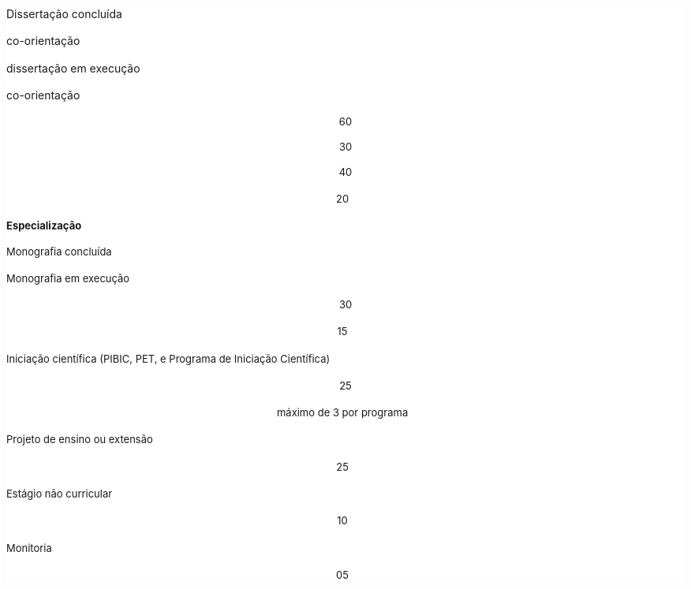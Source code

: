 <P ALIGN="JUSTIFY">Disserta&ccedil;&atilde;o conclu&iacute;da</P>
<P ALIGN="JUSTIFY">co-orienta&ccedil;&atilde;o</P>
<P ALIGN="JUSTIFY">disserta&ccedil;&atilde;o em execu&ccedil;&atilde;o</P>
<P ALIGN="JUSTIFY">co-orienta&ccedil;&atilde;o</DIR>
</FONT></TD>
<TD WIDTH="27%" VALIGN="TOP">&nbsp;</TD>
<TD WIDTH="17%" VALIGN="TOP">
<FONT SIZE=2><P ALIGN="CENTER"></P>
<P ALIGN="CENTER">60</P>
<P ALIGN="CENTER">30</P>
<P ALIGN="CENTER">40</P>
<P ALIGN="CENTER">20</FONT></TD>
<TD WIDTH="15%" VALIGN="TOP">&nbsp;</TD>
</TR>
<TR><TD WIDTH="41%" VALIGN="TOP">
<B><FONT SIZE=2><P ALIGN="JUSTIFY">Especializa&ccedil;&atilde;o</B> </P>
<P ALIGN="JUSTIFY">        Monografia conclu&iacute;da</P>
<P ALIGN="JUSTIFY">        Monografia em execu&ccedil;&atilde;o</FONT></TD>
<TD WIDTH="27%" VALIGN="TOP">&nbsp;</TD>
<TD WIDTH="17%" VALIGN="TOP">
<FONT SIZE=2><P ALIGN="CENTER"></P>
<P ALIGN="CENTER">30</P>
<P ALIGN="CENTER">15</FONT></TD>
<TD WIDTH="15%" VALIGN="TOP">&nbsp;</TD>
</TR>
<TR><TD WIDTH="41%" VALIGN="TOP">
<FONT SIZE=2><P ALIGN="JUSTIFY">Inicia&ccedil;&atilde;o cient&iacute;fica (PIBIC, PET, e Programa de Inicia&ccedil;&atilde;o Cient&iacute;fica)</FONT></TD>
<TD WIDTH="27%" VALIGN="TOP">&nbsp;</TD>
<TD WIDTH="17%" VALIGN="TOP">
<FONT SIZE=2><P ALIGN="CENTER">25</P>
<P ALIGN="CENTER">m&aacute;ximo de 3 por programa</FONT></TD>
<TD WIDTH="15%" VALIGN="TOP">&nbsp;</TD>
</TR>
<TR><TD WIDTH="41%" VALIGN="TOP">
<FONT SIZE=2><P ALIGN="JUSTIFY">Projeto de ensino ou extens&atilde;o </FONT></TD>
<TD WIDTH="27%" VALIGN="TOP">&nbsp;</TD>
<TD WIDTH="17%" VALIGN="TOP">
<FONT SIZE=2><P ALIGN="CENTER">25</FONT></TD>
<TD WIDTH="15%" VALIGN="TOP">&nbsp;</TD>
</TR>
<TR><TD WIDTH="41%" VALIGN="TOP">
<FONT SIZE=2><P ALIGN="JUSTIFY">Est&aacute;gio n&atilde;o curricular</FONT></TD>
<TD WIDTH="27%" VALIGN="TOP">&nbsp;</TD>
<TD WIDTH="17%" VALIGN="TOP">
<FONT SIZE=2><P ALIGN="CENTER">10</FONT></TD>
<TD WIDTH="15%" VALIGN="TOP">&nbsp;</TD>
</TR>
<TR><TD WIDTH="41%" VALIGN="TOP">
<FONT SIZE=2><P ALIGN="JUSTIFY">Monitoria</FONT></TD>
<TD WIDTH="27%" VALIGN="TOP">&nbsp;</TD>
<TD WIDTH="17%" VALIGN="TOP">
<FONT SIZE=2><P ALIGN="CENTER">05</FONT></TD>
<TD WIDTH="15%" VALIGN="TOP">&nbsp;</TD>
</TR>
</TABLE>
